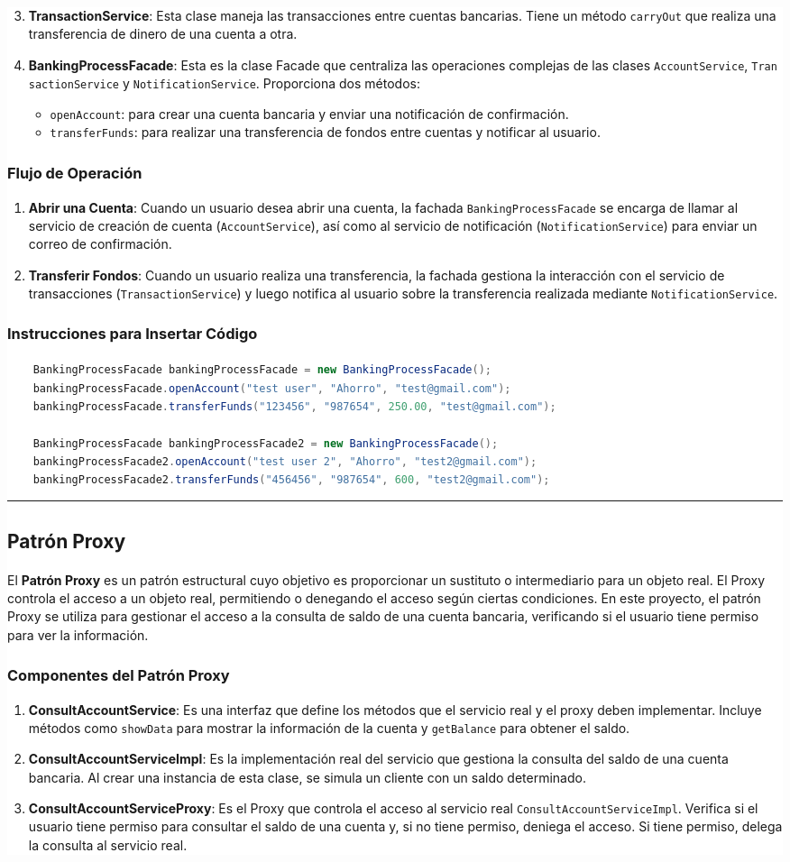 3. **TransactionService**: Esta clase maneja las transacciones entre cuentas bancarias. Tiene un método `carryOut` que realiza una transferencia de dinero de una cuenta a otra.

4. **BankingProcessFacade**: Esta es la clase Facade que centraliza las operaciones complejas de las clases `AccountService`, `TransactionService` y `NotificationService`. Proporciona dos métodos:
    - `openAccount`: para crear una cuenta bancaria y enviar una notificación de confirmación.
    - `transferFunds`: para realizar una transferencia de fondos entre cuentas y notificar al usuario.

### **Flujo de Operación**

1. **Abrir una Cuenta**: Cuando un usuario desea abrir una cuenta, la fachada `BankingProcessFacade` se encarga de llamar al servicio de creación de cuenta (`AccountService`), así como al servicio de notificación (`NotificationService`) para enviar un correo de confirmación.

2. **Transferir Fondos**: Cuando un usuario realiza una transferencia, la fachada gestiona la interacción con el servicio de transacciones (`TransactionService`) y luego notifica al usuario sobre la transferencia realizada mediante `NotificationService`.

### **Instrucciones para Insertar Código**

``` java
    BankingProcessFacade bankingProcessFacade = new BankingProcessFacade();
    bankingProcessFacade.openAccount("test user", "Ahorro", "test@gmail.com");
    bankingProcessFacade.transferFunds("123456", "987654", 250.00, "test@gmail.com");

    BankingProcessFacade bankingProcessFacade2 = new BankingProcessFacade();
    bankingProcessFacade2.openAccount("test user 2", "Ahorro", "test2@gmail.com");
    bankingProcessFacade2.transferFunds("456456", "987654", 600, "test2@gmail.com");
```

---

## **Patrón Proxy**

El **Patrón Proxy** es un patrón estructural cuyo objetivo es proporcionar un sustituto o intermediario para un objeto real. El Proxy controla el acceso a un objeto real, permitiendo o denegando el acceso según ciertas condiciones. En este proyecto, el patrón Proxy se utiliza para gestionar el acceso a la consulta de saldo de una cuenta bancaria, verificando si el usuario tiene permiso para ver la información.

### **Componentes del Patrón Proxy**

1. **ConsultAccountService**: Es una interfaz que define los métodos que el servicio real y el proxy deben implementar. Incluye métodos como `showData` para mostrar la información de la cuenta y `getBalance` para obtener el saldo.

2. **ConsultAccountServiceImpl**: Es la implementación real del servicio que gestiona la consulta del saldo de una cuenta bancaria. Al crear una instancia de esta clase, se simula un cliente con un saldo determinado.

3. **ConsultAccountServiceProxy**: Es el Proxy que controla el acceso al servicio real `ConsultAccountServiceImpl`. Verifica si el usuario tiene permiso para consultar el saldo de una cuenta y, si no tiene permiso, deniega el acceso. Si tiene permiso, delega la consulta al servicio real.
